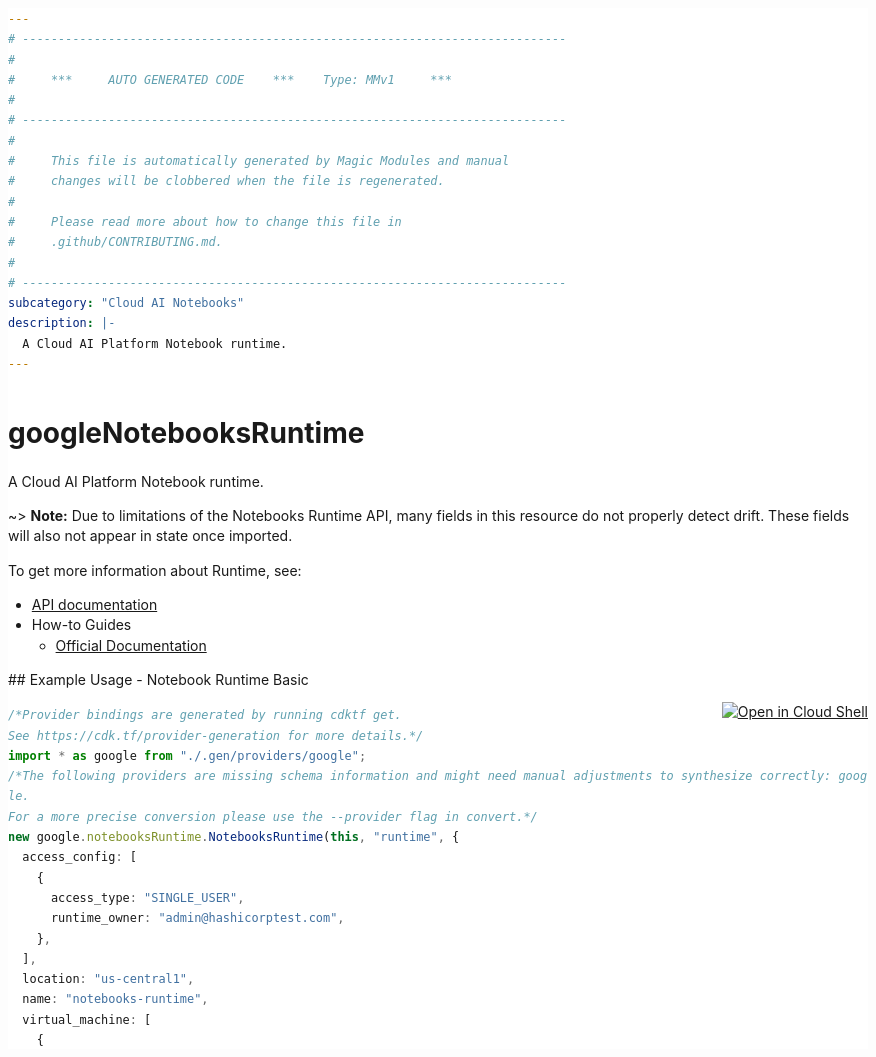 ```yaml
---
# ----------------------------------------------------------------------------
#
#     ***     AUTO GENERATED CODE    ***    Type: MMv1     ***
#
# ----------------------------------------------------------------------------
#
#     This file is automatically generated by Magic Modules and manual
#     changes will be clobbered when the file is regenerated.
#
#     Please read more about how to change this file in
#     .github/CONTRIBUTING.md.
#
# ----------------------------------------------------------------------------
subcategory: "Cloud AI Notebooks"
description: |-
  A Cloud AI Platform Notebook runtime.
---
```


# googleNotebooksRuntime

A Cloud AI Platform Notebook runtime.

\~> **Note:** Due to limitations of the Notebooks Runtime API, many fields
in this resource do not properly detect drift. These fields will also not
appear in state once imported.

To get more information about Runtime, see:

* [API documentation](https://cloud.google.com/ai-platform/notebooks/docs/reference/rest)
* How-to Guides
  * [Official Documentation](https://cloud.google.com/ai-platform-notebooks)

<div class = "oics-button" style="float: right; margin: 0 0 -15px">
  <a href="https://console.cloud.google.com/cloudshell/open?cloudshell_git_repo=https%3A%2F%2Fgithub.com%2Fterraform-google-modules%2Fdocs-examples.git&cloudshell_working_dir=notebook_runtime_basic&cloudshell_image=gcr.io%2Fgraphite-cloud-shell-images%2Fterraform%3Alatest&open_in_editor=main.tf&cloudshell_print=.%2Fmotd&cloudshell_tutorial=.%2Ftutorial.md" target="_blank">
    <img alt="Open in Cloud Shell" src="//gstatic.com/cloudssh/images/open-btn.svg" style="max-height: 44px; margin: 32px auto; max-width: 100%;">
  </a>
</div>
## Example Usage - Notebook Runtime Basic

```typescript
/*Provider bindings are generated by running cdktf get.
See https://cdk.tf/provider-generation for more details.*/
import * as google from "./.gen/providers/google";
/*The following providers are missing schema information and might need manual adjustments to synthesize correctly: google.
For a more precise conversion please use the --provider flag in convert.*/
new google.notebooksRuntime.NotebooksRuntime(this, "runtime", {
  access_config: [
    {
      access_type: "SINGLE_USER",
      runtime_owner: "admin@hashicorptest.com",
    },
  ],
  location: "us-central1",
  name: "notebooks-runtime",
  virtual_machine: [
    {
```